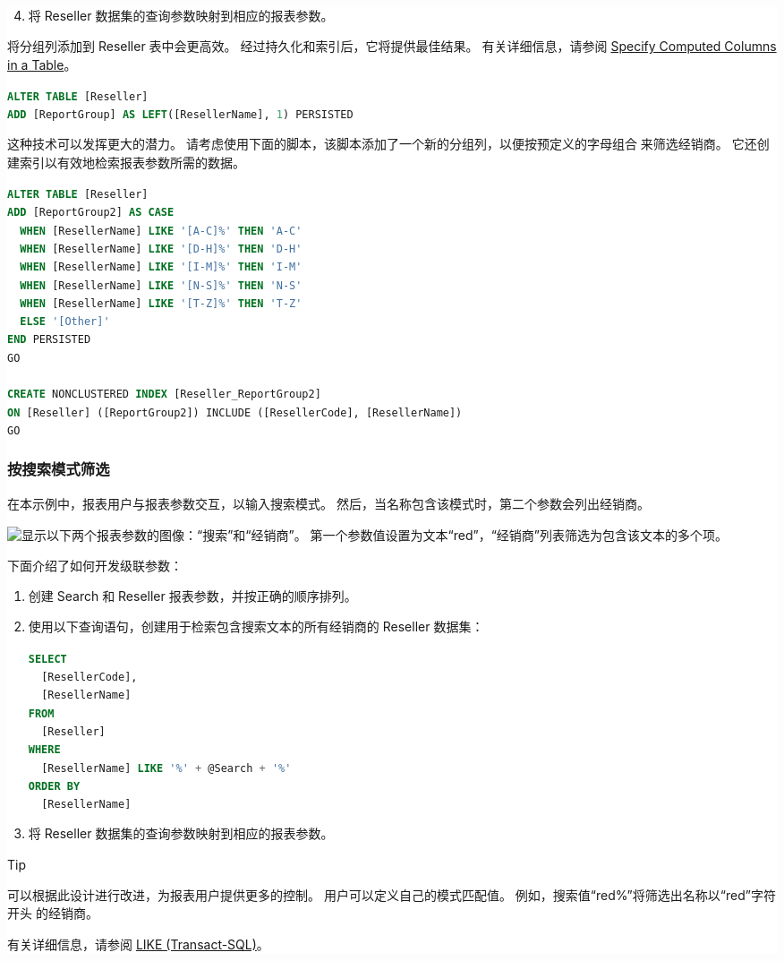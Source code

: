 4. 将 Reseller  数据集的查询参数映射到相应的报表参数。

将分组列添加到 Reseller  表中会更高效。 经过持久化和索引后，它将提供最佳结果。 有关详细信息，请参阅 [Specify Computed Columns in a Table](/sql/relational-databases/tables/specify-computed-columns-in-a-table)。

```sql
ALTER TABLE [Reseller]
ADD [ReportGroup] AS LEFT([ResellerName], 1) PERSISTED
```

这种技术可以发挥更大的潜力。 请考虑使用下面的脚本，该脚本添加了一个新的分组列，以便按预定义的字母组合  来筛选经销商。 它还创建索引以有效地检索报表参数所需的数据。

```sql
ALTER TABLE [Reseller]
ADD [ReportGroup2] AS CASE
  WHEN [ResellerName] LIKE '[A-C]%' THEN 'A-C'
  WHEN [ResellerName] LIKE '[D-H]%' THEN 'D-H'
  WHEN [ResellerName] LIKE '[I-M]%' THEN 'I-M'
  WHEN [ResellerName] LIKE '[N-S]%' THEN 'N-S'
  WHEN [ResellerName] LIKE '[T-Z]%' THEN 'T-Z'
  ELSE '[Other]'
END PERSISTED
GO

CREATE NONCLUSTERED INDEX [Reseller_ReportGroup2]
ON [Reseller] ([ReportGroup2]) INCLUDE ([ResellerCode], [ResellerName])
GO
```

### <a name="filter-by-search-pattern"></a>按搜索模式筛选

在本示例中，报表用户与报表参数交互，以输入搜索模式。 然后，当名称包含该模式时，第二个参数会列出经销商。

![显示以下两个报表参数的图像：“搜索”和“经销商”。 第一个参数值设置为文本“red”，“经销商”列表筛选为包含该文本的多个项。](media/paginated-report-cascading-parameter/filter-by-search-pattern-example.png)

下面介绍了如何开发级联参数：

1. 创建 Search  和 Reseller  报表参数，并按正确的顺序排列。
2. 使用以下查询语句，创建用于检索包含搜索文本的所有经销商的 Reseller  数据集：

    ```sql
    SELECT
      [ResellerCode],
      [ResellerName]
    FROM
      [Reseller]
    WHERE
      [ResellerName] LIKE '%' + @Search + '%'
    ORDER BY
      [ResellerName]
    ```

3. 将 Reseller  数据集的查询参数映射到相应的报表参数。

> [!TIP]
> 可以根据此设计进行改进，为报表用户提供更多的控制。 用户可以定义自己的模式匹配值。 例如，搜索值“red%”将筛选出名称以“red”字符开头  的经销商。
>
> 有关详细信息，请参阅 [LIKE (Transact-SQL)](/sql/t-sql/language-elements/like-transact-sql?view=sql-server-ver15#using-the--wildcard-character)。
